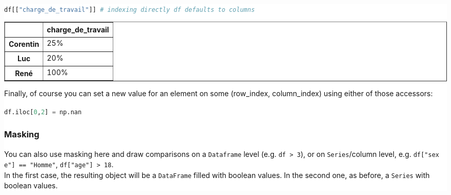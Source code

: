 ```python
df[["charge_de_travail"]] # indexing directly df defaults to columns
```




<div>
<style scoped>
    .dataframe tbody tr th:only-of-type {
        vertical-align: middle;
    }

    .dataframe tbody tr th {
        vertical-align: top;
    }

    .dataframe thead th {
        text-align: right;
    }
</style>
<table border="1" class="styledtable">
  <thead>
    <tr style="text-align: right;">
      <th></th>
      <th>charge_de_travail</th>
    </tr>
  </thead>
  <tbody>
    <tr>
      <th>Corentin</th>
      <td>25%</td>
    </tr>
    <tr>
      <th>Luc</th>
      <td>20%</td>
    </tr>
    <tr>
      <th>René</th>
      <td>100%</td>
    </tr>
  </tbody>
</table>
</div>

Finally, of course you can set a new value for an element on some (row_index, column_index) using either of those accessors:

```python
df.iloc[0,2] = np.nan
``` 


### Masking

You can also use masking here and draw comparisons on a `Dataframe` level (e.g. `df > 3`), or on `Series`/column level, e.g. `df["sexe"] == "Homme"`, `df["age"] > 18`.<br>
In the first case, the resulting object will be a `DataFrame` filled with boolean values. In the second one, as before, a `Series` with boolean values.
